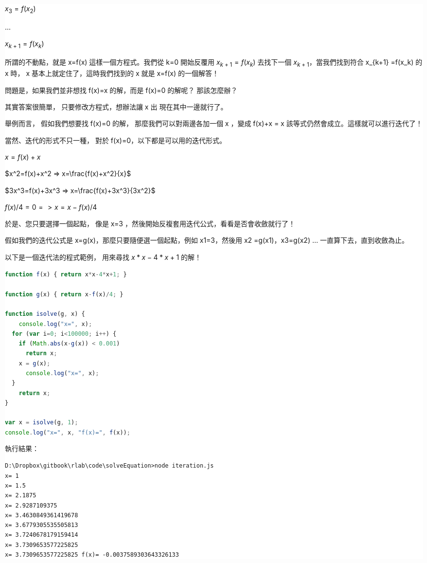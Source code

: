 $`x_3 =f(x_2)`$

... 

$`x_{k+1} =f(x_k)`$


所謂的不動點，就是 x=f(x) 這樣一個方程式。我們從 k=0 開始反覆用 $`x_{k+1} =f(x_k)`$ 去找下一個 $`x_{k+1}`$，當我們找到符合 x_{k+1} =f(x_k) 的 x 時， x 基本上就定住了，這時我們找到的 x 就是 x=f(x) 的一個解答！

問題是，如果我們並非想找 f(x)=x 的解，而是 f(x)=0 的解呢？ 那該怎麼辦？

其實答案很簡單， 只要修改方程式，想辦法讓 x 出 現在其中一邊就行了。

舉例而言， 假如我們想要找 f(x)=0 的解， 那麼我們可以對兩邊各加一個 x ，變成 f(x)+x = x 該等式仍然會成立。這樣就可以進行迭代了！

當然、迭代的形式不只一種， 對於 f(x)=0，以下都是可以用的迭代形式。


$`x=f(x)+x`$

$`x^2=f(x)+x^2 => x=\frac{f(x)+x^2}{x}`$

$`3x^3=f(x)+3x^3 => x=\frac{f(x)+3x^3}{3x^2}`$

$`f(x)/4=0 => x=x-f(x)/4`$

於是、您只要選擇一個起點， 像是 x=3 ，然後開始反複套用迭代公式，看看是否會收斂就行了！

假如我們的迭代公式是 x=g(x)，那麼只要隨便選一個起點，例如 x1=3，然後用 x2 =g(x1)，x3=g(x2) … 一直算下去，直到收斂為止。

以下是一個迭代法的程式範例， 用來尋找 $`x*x-4*x+1`$ 的解！

```javascript
function f(x) { return x*x-4*x+1; }

function g(x) { return x-f(x)/4; }

function isolve(g, x) {
	console.log("x=", x);
  for (var i=0; i<100000; i++) {
    if (Math.abs(x-g(x)) < 0.001)
      return x;
    x = g(x);
	  console.log("x=", x);
  }
	return x;
}

var x = isolve(g, 1);
console.log("x=", x, "f(x)=", f(x));
```

執行結果：

```
D:\Dropbox\gitbook\rlab\code\solveEquation>node iteration.js
x= 1
x= 1.5
x= 2.1875
x= 2.9287109375
x= 3.4630849361419678
x= 3.6779305535505813
x= 3.7240678179159414
x= 3.7309653577225825
x= 3.7309653577225825 f(x)= -0.0037589303643326133
```

